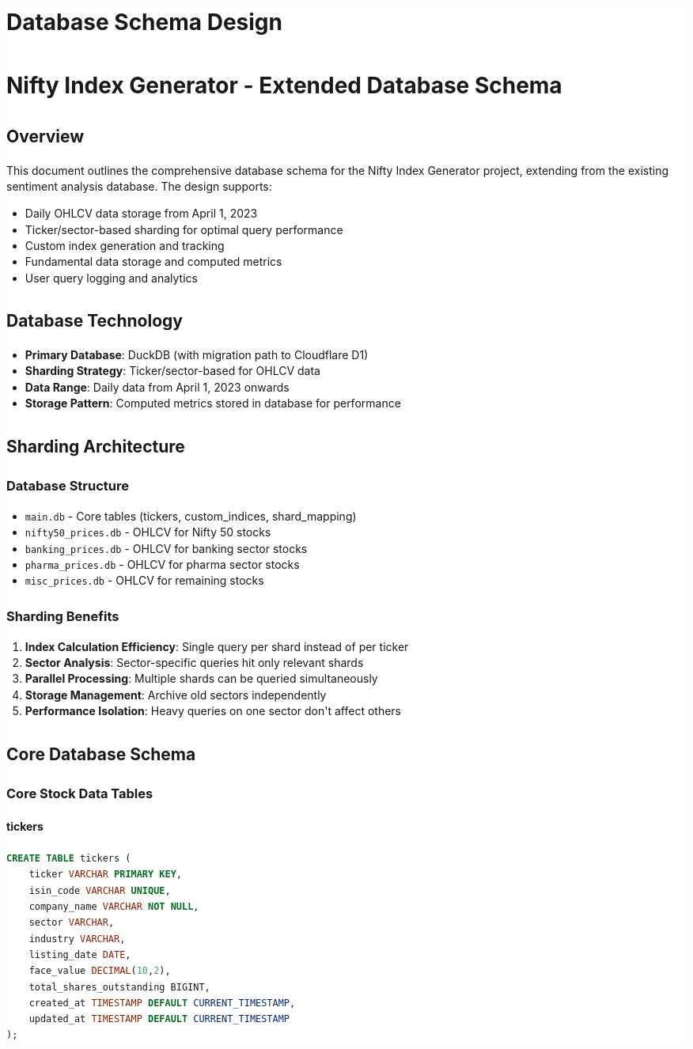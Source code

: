 # Database Schema Design
# Nifty Index Generator - Extended Database Schema

## Overview

This document outlines the comprehensive database schema for the Nifty Index Generator project, extending from the existing sentiment analysis database. The design supports:

- Daily OHLCV data storage from April 1, 2023
- Ticker/sector-based sharding for optimal query performance
- Custom index generation and tracking
- Fundamental data storage and computed metrics
- User query logging and analytics

## Database Technology

- **Primary Database**: DuckDB (with migration path to Cloudflare D1)
- **Sharding Strategy**: Ticker/sector-based for OHLCV data
- **Data Range**: Daily data from April 1, 2023 onwards
- **Storage Pattern**: Computed metrics stored in database for performance

## Sharding Architecture

### Database Structure
- `main.db` - Core tables (tickers, custom_indices, shard_mapping)
- `nifty50_prices.db` - OHLCV for Nifty 50 stocks
- `banking_prices.db` - OHLCV for banking sector stocks
- `pharma_prices.db` - OHLCV for pharma sector stocks
- `misc_prices.db` - OHLCV for remaining stocks

### Sharding Benefits
1. **Index Calculation Efficiency**: Single query per shard instead of per ticker
2. **Sector Analysis**: Sector-specific queries hit only relevant shards
3. **Parallel Processing**: Multiple shards can be queried simultaneously
4. **Storage Management**: Archive old sectors independently
5. **Performance Isolation**: Heavy queries on one sector don't affect others

## Core Database Schema

### Core Stock Data Tables

#### tickers
```sql
CREATE TABLE tickers (
    ticker VARCHAR PRIMARY KEY,
    isin_code VARCHAR UNIQUE,
    company_name VARCHAR NOT NULL,
    sector VARCHAR,
    industry VARCHAR,
    listing_date DATE,
    face_value DECIMAL(10,2),
    total_shares_outstanding BIGINT,
    created_at TIMESTAMP DEFAULT CURRENT_TIMESTAMP,
    updated_at TIMESTAMP DEFAULT CURRENT_TIMESTAMP
);
```

